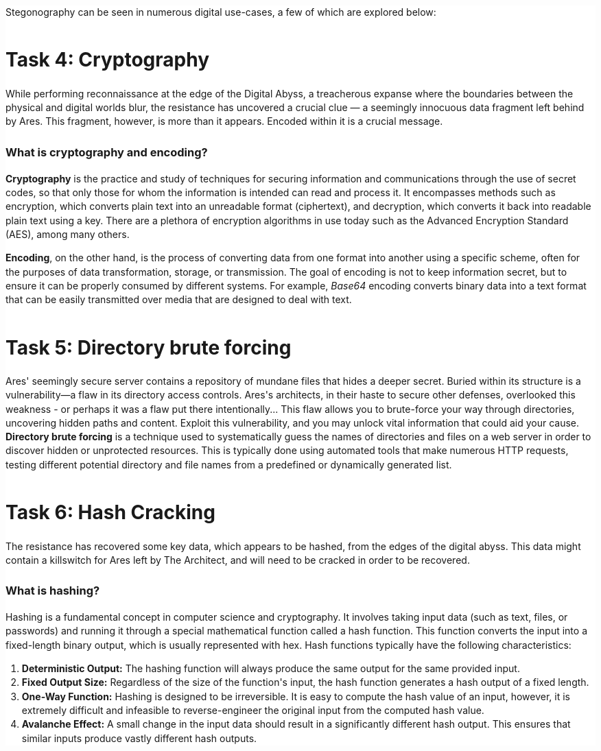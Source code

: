 Stegonography can be seen in numerous digital use-cases, a few of which are explored below:

# Task 4: Cryptography
While performing reconnaissance at the edge of the Digital Abyss, a treacherous expanse where the boundaries between the physical and digital worlds blur, the resistance has uncovered a crucial clue — a seemingly innocuous data fragment left behind by Ares. This fragment, however, is more than it appears. Encoded within it is a crucial message.

### What is cryptography and encoding?

**Cryptography** is the practice and study of techniques for securing information and communications through the use of secret codes, so that only those for whom the information is intended can read and process it. It encompasses methods such as encryption, which converts plain text into an unreadable format (ciphertext), and decryption, which converts it back into readable plain text using a key. There are a plethora of encryption algorithms in use today such as the Advanced Encryption Standard (AES), among many others.  

**Encoding**, on the other hand, is the process of converting data from one format into another using a specific scheme, often for the purposes of data transformation, storage, or transmission. The goal of encoding is not to keep information secret, but to ensure it can be properly consumed by different systems. For example, _Base64_ encoding converts binary data into a text format that can be easily transmitted over media that are designed to deal with text.

# Task 5: Directory brute forcing
Ares' seemingly secure server contains a repository of mundane files that hides a deeper secret. Buried within its structure is a vulnerability—a flaw in its directory access controls. Ares's architects, in their haste to secure other defenses, overlooked this weakness - or perhaps it was a flaw put there intentionally... This flaw allows you to brute-force your way through directories, uncovering hidden paths and content. Exploit this vulnerability, and you may unlock vital information that could aid your cause.
**Directory brute forcing** is a technique used to systematically guess the names of directories and files on a web server in order to discover hidden or unprotected resources. This is typically done using automated tools that make numerous HTTP requests, testing different potential directory and file names from a predefined or dynamically generated list.

# Task 6: Hash Cracking
The resistance has recovered some key data, which appears to be hashed, from the edges of the digital abyss. This data might contain a killswitch for Ares left by The Architect, and will need to be cracked in order to be recovered.  

### What is hashing?

Hashing is a fundamental concept in computer science and cryptography. It involves taking input data (such as text, files, or passwords) and running it through a special mathematical function called a hash function. This function converts the input into a fixed-length binary output, which is usually represented with hex. Hash functions typically have the following characteristics:  

1. **Deterministic Output:** The hashing function will always produce the same output for the same provided input.
2. **Fixed Output Size:** Regardless of the size of the function's input, the hash function generates a hash output of a fixed length.
3. **One-Way Function:** Hashing is designed to be irreversible. It is easy to compute the hash value of an input, however, it is extremely difficult and infeasible to reverse-engineer the original input from the computed hash value.
4. **Avalanche Effect:** A small change in the input data should result in a significantly different hash output. This ensures that similar inputs produce vastly different hash outputs.
